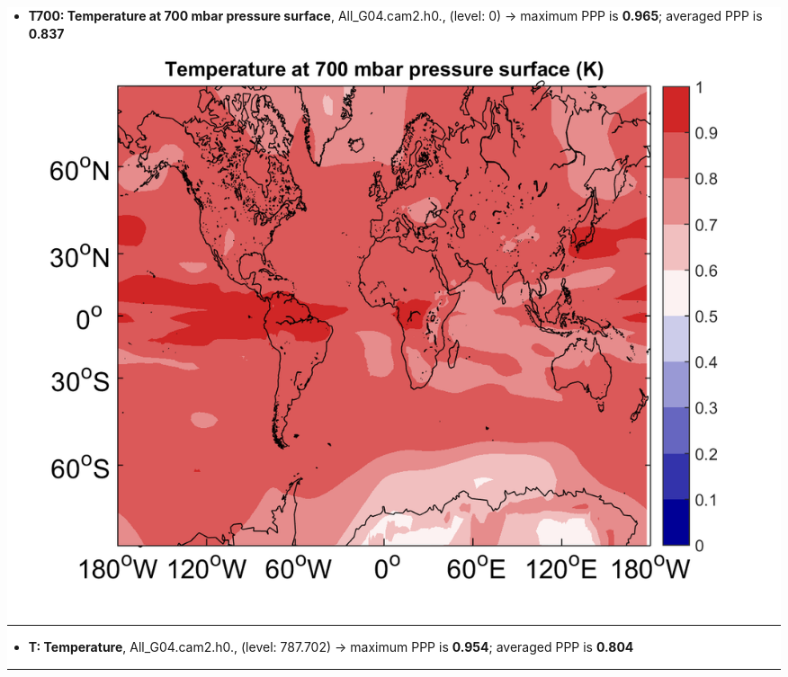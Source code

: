   * __T700: Temperature at 700 mbar pressure surface__, All_G04.cam2.h0., (level: 0) -> maximum PPP is __0.965__; averaged PPP is __0.837__  ![](../../figures/n04d_AMIP/PPP_atm/PPP_All_G04.cam2.h0.T700.png)
 
------ 
 
  * __T: Temperature__, All_G04.cam2.h0., (level: 787.702) -> maximum PPP is __0.954__; averaged PPP is __0.804__ 
 
------ 
 